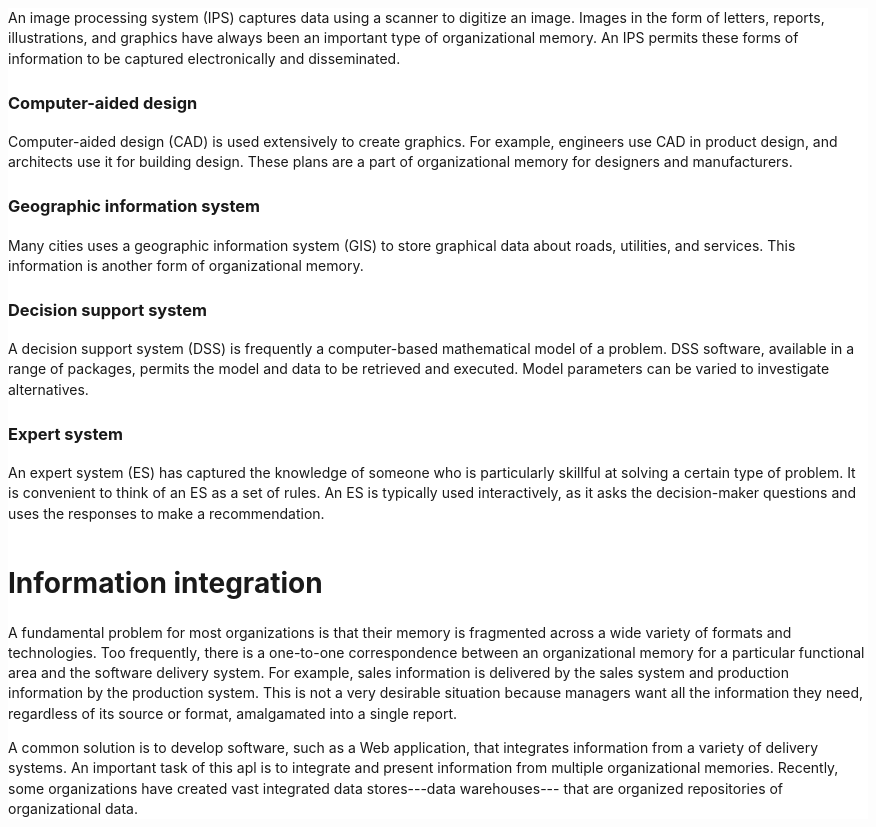 An image processing system (IPS) captures data using a scanner to
digitize an image. Images in the form of letters, reports,
illustrations, and graphics have always been an important type of
organizational memory. An IPS permits these forms of information to be
captured electronically and disseminated.

### Computer-aided design

Computer-aided design (CAD) is used extensively to create graphics. For
example, engineers use CAD in product design, and architects use it for
building design. These plans are a part of organizational memory for
designers and manufacturers.

### Geographic information system

Many cities uses a geographic information system (GIS) to store
graphical data about roads, utilities, and services. This information is
another form of organizational memory.

### Decision support system

A decision support system (DSS) is frequently a computer-based
mathematical model of a problem. DSS software, available in a range of
packages, permits the model and data to be retrieved and executed. Model
parameters can be varied to investigate alternatives.

### Expert system

An expert system (ES) has captured the knowledge of someone who is
particularly skillful at solving a certain type of problem. It is
convenient to think of an ES as a set of rules. An ES is typically used
interactively, as it asks the decision-maker questions and uses the
responses to make a recommendation.

Information integration
=======================

A fundamental problem for most organizations is that their memory is
fragmented across a wide variety of formats and technologies. Too
frequently, there is a one-to-one correspondence between an
organizational memory for a particular functional area and the software
delivery system. For example, sales information is delivered by the
sales system and production information by the production system. This
is not a very desirable situation because managers want all the
information they need, regardless of its source or format, amalgamated
into a single report.

A common solution is to develop software, such as a Web application,
that integrates information from a variety of delivery systems. An
important task of this apl is to integrate and present information from
multiple organizational memories. Recently, some organizations have
created vast integrated data stores---data warehouses--- that are
organized repositories of organizational data.
